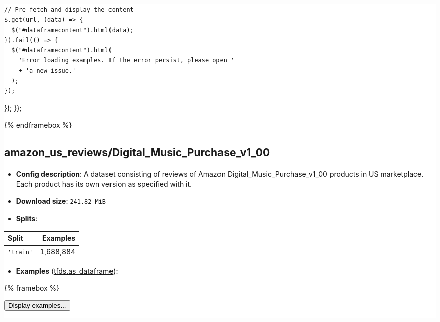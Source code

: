     // Pre-fetch and display the content
    $.get(url, (data) => {
      $("#dataframecontent").html(data);
    }).fail(() => {
      $("#dataframecontent").html(
        'Error loading examples. If the error persist, please open '
        + 'a new issue.'
      );
    });
  });
});
</script>

{% endframebox %}



## amazon_us_reviews/Digital_Music_Purchase_v1_00

*   **Config description**: A dataset consisting of reviews of Amazon
    Digital_Music_Purchase_v1_00 products in US marketplace. Each product has
    its own version as specified with it.

*   **Download size**: `241.82 MiB`

*   **Splits**:

Split     | Examples
:-------- | --------:
`'train'` | 1,688,884

*   **Examples**
    ([tfds.as_dataframe](https://www.tensorflow.org/datasets/api_docs/python/tfds/as_dataframe)):



{% framebox %}

<button id="displaydataframe">Display examples...</button>
<div id="dataframecontent" style="overflow-x:scroll"></div>
<script src="https://www.gstatic.com/external_hosted/jquery2.min.js"></script>
<script>
var url = "https://storage.googleapis.com/tfds-data/visualization/dataframe/amazon_us_reviews-Digital_Music_Purchase_v1_00-0.1.0.html";
$(document).ready(() => {
  $("#displaydataframe").click((event) => {
    // Disable the button after clicking (dataframe loaded only once).
    $("#displaydataframe").prop("disabled", true);

    // Pre-fetch and display the content
    $.get(url, (data) => {
      $("#dataframecontent").html(data);
    }).fail(() => {
      $("#dataframecontent").html(
        'Error loading examples. If the error persist, please open '
        + 'a new issue.'
      );
    });
  });
});
</script>
